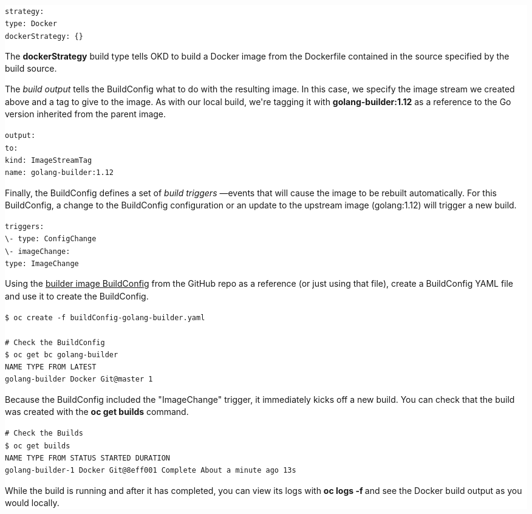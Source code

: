```
strategy:
type: Docker
dockerStrategy: {}
```

The **dockerStrategy** build type tells OKD to build a Docker image from the Dockerfile contained in the source specified by the build source.

The _build output_ tells the BuildConfig what to do with the resulting image. In this case, we specify the image stream we created above and a tag to give to the image. As with our local build, we're tagging it with **golang-builder:1.12** as a reference to the Go version inherited from the parent image.


```
output:
to:
kind: ImageStreamTag
name: golang-builder:1.12
```

Finally, the BuildConfig defines a set of _build triggers_ —events that will cause the image to be rebuilt automatically. For this BuildConfig, a change to the BuildConfig configuration or an update to the upstream image (golang:1.12) will trigger a new build.


```
triggers:
\- type: ConfigChange
\- imageChange:
type: ImageChange
```

Using the [builder image BuildConfig][11] from the GitHub repo as a reference (or just using that file), create a BuildConfig YAML file and use it to create the BuildConfig.


```
$ oc create -f buildConfig-golang-builder.yaml

# Check the BuildConfig
$ oc get bc golang-builder
NAME TYPE FROM LATEST
golang-builder Docker Git@master 1
```

Because the BuildConfig included the "ImageChange" trigger, it immediately kicks off a new build. You can check that the build was created with the **oc get builds** command.


```
# Check the Builds
$ oc get builds
NAME TYPE FROM STATUS STARTED DURATION
golang-builder-1 Docker Git@8eff001 Complete About a minute ago 13s
```

While the build is running and after it has completed, you can view its logs with **oc logs -f <build name>** and see the Docker build output as you would locally.


[#]: collector: (lujun9972)
[#]: translator: ( )
[#]: reviewer: ( )
[#]: publisher: ( )
[#]: url: ( )
[#]: subject: (Creating a Source-to-Image build pipeline in OKD)
[#]: via: (https://opensource.com/article/19/5/creating-source-image-build-pipeline-okd)
[#]: author: (Chris Collins https://opensource.com/users/clcollins)
[a]: https://opensource.com/users/clcollins
[b]: https://github.com/lujun9972
[1]: https://opensource.com/sites/default/files/styles/image-full-size/public/lead-images/blocks_building.png?itok=eMOT-ire
[2]: https://opensource.com/article/19/5/source-image-golang-part-1
[3]: https://opensource.com/article/19/5/source-image-golang-part-2
[4]: https://opensource.com/article/19/5/source-image-golang-part-3
[5]: https://www.okd.io/
[6]: https://github.com/minishift/minishift
[7]: https://github.com/clcollins/golang-s2i.git
[8]: https://docs.okd.io/latest/architecture/core_concepts/builds_and_image_streams.html#image-streams
[9]: https://docs.okd.io/latest/dev_guide/managing_images.html#using-is-with-k8s
[10]: https://docs.okd.io/latest/dev_guide/builds/index.html#defining-a-buildconfig
[11]: https://github.com/clcollins/golang-s2i/blob/master/okd/buildConfig-golang-builder.yaml
[12]: mailto:collins.christopher@gmail.com
[13]: https://github.com/clcollins/goHelloWorld.git
[14]: https://opensource.com/sites/default/files/uploads/chainingbuilds.png (Chain Build workflow)
[15]: http://docs.projectatomic.io/container-best-practices/#_from_scratch